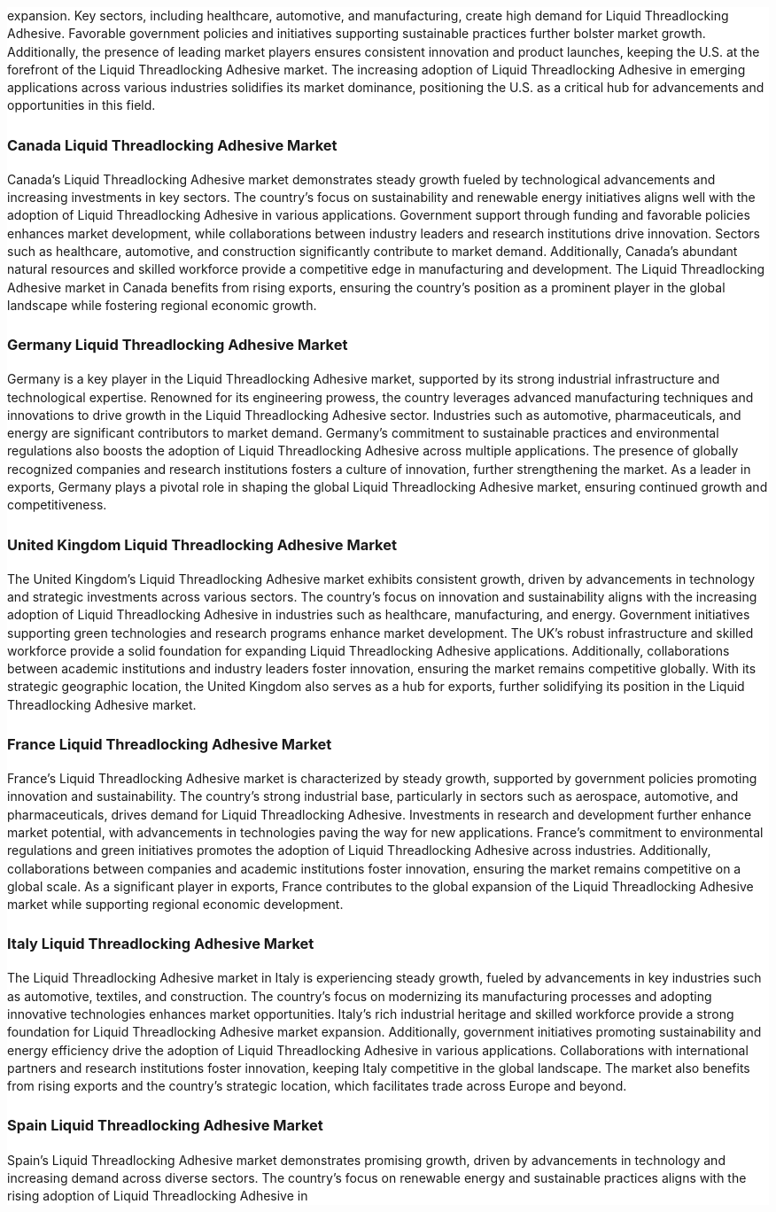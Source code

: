 expansion. Key sectors, including healthcare, automotive, and manufacturing, create high demand for Liquid Threadlocking Adhesive. Favorable government policies and initiatives supporting sustainable practices further bolster market growth. Additionally, the presence of leading market players ensures consistent innovation and product launches, keeping the U.S. at the forefront of the Liquid Threadlocking Adhesive market. The increasing adoption of Liquid Threadlocking Adhesive in emerging applications across various industries solidifies its market dominance, positioning the U.S. as a critical hub for advancements and opportunities in this field.</p><h3>Canada Liquid Threadlocking Adhesive Market</h3><p>Canada&rsquo;s Liquid Threadlocking Adhesive market demonstrates steady growth fueled by technological advancements and increasing investments in key sectors. The country&rsquo;s focus on sustainability and renewable energy initiatives aligns well with the adoption of Liquid Threadlocking Adhesive in various applications. Government support through funding and favorable policies enhances market development, while collaborations between industry leaders and research institutions drive innovation. Sectors such as healthcare, automotive, and construction significantly contribute to market demand. Additionally, Canada&rsquo;s abundant natural resources and skilled workforce provide a competitive edge in manufacturing and development. The Liquid Threadlocking Adhesive market in Canada benefits from rising exports, ensuring the country&rsquo;s position as a prominent player in the global landscape while fostering regional economic growth.</p><h3>Germany Liquid Threadlocking Adhesive Market</h3><p>Germany is a key player in the Liquid Threadlocking Adhesive market, supported by its strong industrial infrastructure and technological expertise. Renowned for its engineering prowess, the country leverages advanced manufacturing techniques and innovations to drive growth in the Liquid Threadlocking Adhesive sector. Industries such as automotive, pharmaceuticals, and energy are significant contributors to market demand. Germany&rsquo;s commitment to sustainable practices and environmental regulations also boosts the adoption of Liquid Threadlocking Adhesive across multiple applications. The presence of globally recognized companies and research institutions fosters a culture of innovation, further strengthening the market. As a leader in exports, Germany plays a pivotal role in shaping the global Liquid Threadlocking Adhesive market, ensuring continued growth and competitiveness.</p><h3>United Kingdom Liquid Threadlocking Adhesive Market</h3><p>The United Kingdom&rsquo;s Liquid Threadlocking Adhesive market exhibits consistent growth, driven by advancements in technology and strategic investments across various sectors. The country&rsquo;s focus on innovation and sustainability aligns with the increasing adoption of Liquid Threadlocking Adhesive in industries such as healthcare, manufacturing, and energy. Government initiatives supporting green technologies and research programs enhance market development. The UK&rsquo;s robust infrastructure and skilled workforce provide a solid foundation for expanding Liquid Threadlocking Adhesive applications. Additionally, collaborations between academic institutions and industry leaders foster innovation, ensuring the market remains competitive globally. With its strategic geographic location, the United Kingdom also serves as a hub for exports, further solidifying its position in the Liquid Threadlocking Adhesive market.</p><h3>France Liquid Threadlocking Adhesive Market</h3><p>France&rsquo;s Liquid Threadlocking Adhesive market is characterized by steady growth, supported by government policies promoting innovation and sustainability. The country&rsquo;s strong industrial base, particularly in sectors such as aerospace, automotive, and pharmaceuticals, drives demand for Liquid Threadlocking Adhesive. Investments in research and development further enhance market potential, with advancements in technologies paving the way for new applications. France&rsquo;s commitment to environmental regulations and green initiatives promotes the adoption of Liquid Threadlocking Adhesive across industries. Additionally, collaborations between companies and academic institutions foster innovation, ensuring the market remains competitive on a global scale. As a significant player in exports, France contributes to the global expansion of the Liquid Threadlocking Adhesive market while supporting regional economic development.</p><h3>Italy Liquid Threadlocking Adhesive Market</h3><p>The Liquid Threadlocking Adhesive market in Italy is experiencing steady growth, fueled by advancements in key industries such as automotive, textiles, and construction. The country&rsquo;s focus on modernizing its manufacturing processes and adopting innovative technologies enhances market opportunities. Italy&rsquo;s rich industrial heritage and skilled workforce provide a strong foundation for Liquid Threadlocking Adhesive market expansion. Additionally, government initiatives promoting sustainability and energy efficiency drive the adoption of Liquid Threadlocking Adhesive in various applications. Collaborations with international partners and research institutions foster innovation, keeping Italy competitive in the global landscape. The market also benefits from rising exports and the country&rsquo;s strategic location, which facilitates trade across Europe and beyond.</p><h3>Spain Liquid Threadlocking Adhesive Market</h3><p>Spain&rsquo;s Liquid Threadlocking Adhesive market demonstrates promising growth, driven by advancements in technology and increasing demand across diverse sectors. The country&rsquo;s focus on renewable energy and sustainable practices aligns with the rising adoption of Liquid Threadlocking Adhesive in